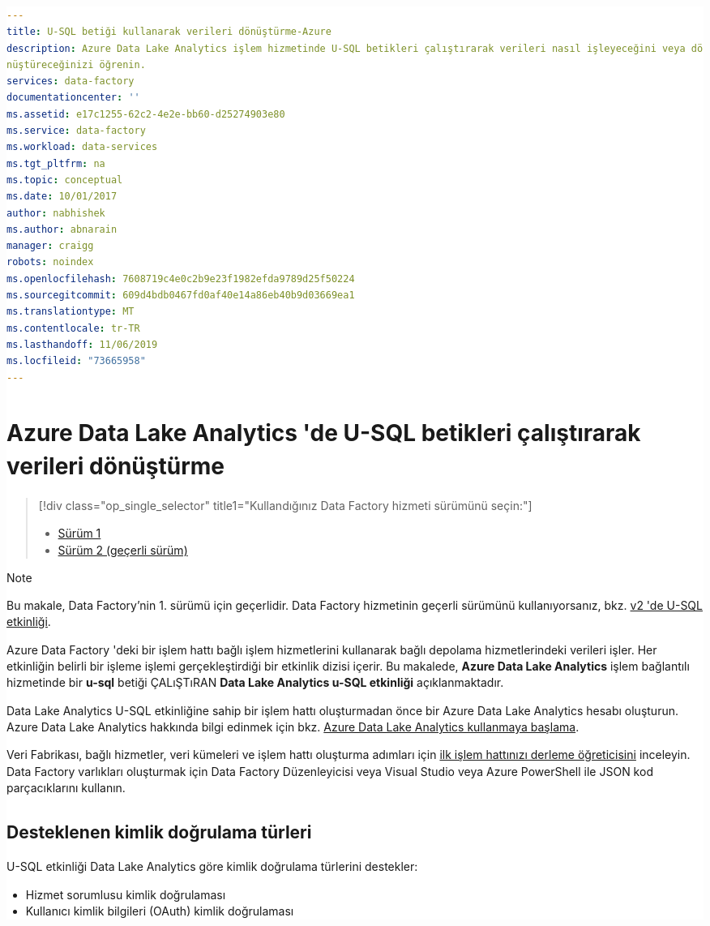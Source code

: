 ```yaml
---
title: U-SQL betiği kullanarak verileri dönüştürme-Azure
description: Azure Data Lake Analytics işlem hizmetinde U-SQL betikleri çalıştırarak verileri nasıl işleyeceğini veya dönüştüreceğinizi öğrenin.
services: data-factory
documentationcenter: ''
ms.assetid: e17c1255-62c2-4e2e-bb60-d25274903e80
ms.service: data-factory
ms.workload: data-services
ms.tgt_pltfrm: na
ms.topic: conceptual
ms.date: 10/01/2017
author: nabhishek
ms.author: abnarain
manager: craigg
robots: noindex
ms.openlocfilehash: 7608719c4e0c2b9e23f1982efda9789d25f50224
ms.sourcegitcommit: 609d4bdb0467fd0af40e14a86eb40b9d03669ea1
ms.translationtype: MT
ms.contentlocale: tr-TR
ms.lasthandoff: 11/06/2019
ms.locfileid: "73665958"
---
```

# <a name="transform-data-by-running-u-sql-scripts-on-azure-data-lake-analytics"></a>Azure Data Lake Analytics 'de U-SQL betikleri çalıştırarak verileri dönüştürme 
> [!div class="op_single_selector" title1="Kullandığınız Data Factory hizmeti sürümünü seçin:"]
> * [Sürüm 1](data-factory-usql-activity.md)
> * [Sürüm 2 (geçerli sürüm)](../transform-data-using-data-lake-analytics.md)

> [!NOTE]
> Bu makale, Data Factory’nin 1. sürümü için geçerlidir. Data Factory hizmetinin geçerli sürümünü kullanıyorsanız, bkz. [v2 'de U-SQL etkinliği](../transform-data-using-data-lake-analytics.md).

Azure Data Factory 'deki bir işlem hattı bağlı işlem hizmetlerini kullanarak bağlı depolama hizmetlerindeki verileri işler. Her etkinliğin belirli bir işleme işlemi gerçekleştirdiği bir etkinlik dizisi içerir. Bu makalede, **Azure Data Lake Analytics** işlem bağlantılı hizmetinde bir **u-sql** betiği ÇALıŞTıRAN **Data Lake Analytics u-SQL etkinliği** açıklanmaktadır. 

Data Lake Analytics U-SQL etkinliğine sahip bir işlem hattı oluşturmadan önce bir Azure Data Lake Analytics hesabı oluşturun. Azure Data Lake Analytics hakkında bilgi edinmek için bkz. [Azure Data Lake Analytics kullanmaya başlama](../../data-lake-analytics/data-lake-analytics-get-started-portal.md).

Veri Fabrikası, bağlı hizmetler, veri kümeleri ve işlem hattı oluşturma adımları için [ilk işlem hattınızı derleme öğreticisini](data-factory-build-your-first-pipeline.md) inceleyin. Data Factory varlıkları oluşturmak için Data Factory Düzenleyicisi veya Visual Studio veya Azure PowerShell ile JSON kod parçacıklarını kullanın.

## <a name="supported-authentication-types"></a>Desteklenen kimlik doğrulama türleri
U-SQL etkinliği Data Lake Analytics göre kimlik doğrulama türlerini destekler:
* Hizmet sorumlusu kimlik doğrulaması
* Kullanıcı kimlik bilgileri (OAuth) kimlik doğrulaması 
